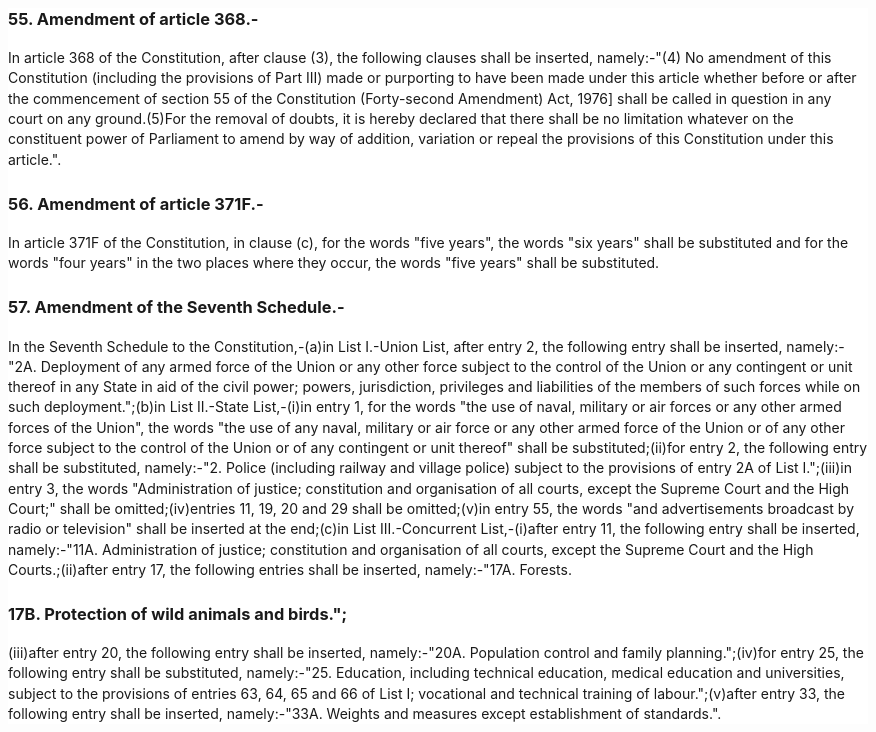 ### 55\. Amendment of article 368.-

In article 368 of the Constitution, after clause (3), the following clauses
shall be inserted, namely:-"(4) No amendment of this Constitution (including
the provisions of Part III) made or purporting to have been made under this
article whether before or after the commencement of section 55 of the
Constitution (Forty-second Amendment) Act, 1976] shall be called in question
in any court on any ground.(5)For the removal of doubts, it is hereby declared
that there shall be no limitation whatever on the constituent power of
Parliament to amend by way of addition, variation or repeal the provisions of
this Constitution under this article.".

### 56\. Amendment of article 371F.-

In article 371F of the Constitution, in clause (c), for the words "five
years", the words "six years" shall be substituted and for the words "four
years" in the two places where they occur, the words "five years" shall be
substituted.

### 57\. Amendment of the Seventh Schedule.-

In the Seventh Schedule to the Constitution,-(a)in List I.-Union List, after
entry 2, the following entry shall be inserted, namely:-"2A. Deployment of any
armed force of the Union or any other force subject to the control of the
Union or any contingent or unit thereof in any State in aid of the civil
power; powers, jurisdiction, privileges and liabilities of the members of such
forces while on such deployment.";(b)in List II.-State List,-(i)in entry 1,
for the words "the use of naval, military or air forces or any other armed
forces of the Union", the words "the use of any naval, military or air force
or any other armed force of the Union or of any other force subject to the
control of the Union or of any contingent or unit thereof" shall be
substituted;(ii)for entry 2, the following entry shall be substituted,
namely:-"2. Police (including railway and village police) subject to the
provisions of entry 2A of List I.";(iii)in entry 3, the words "Administration
of justice; constitution and organisation of all courts, except the Supreme
Court and the High Court;" shall be omitted;(iv)entries 11, 19, 20 and 29
shall be omitted;(v)in entry 55, the words "and advertisements broadcast by
radio or television" shall be inserted at the end;(c)in List III.-Concurrent
List,-(i)after entry 11, the following entry shall be inserted, namely:-"11A.
Administration of justice; constitution and organisation of all courts, except
the Supreme Court and the High Courts.;(ii)after entry 17, the following
entries shall be inserted, namely:-"17A. Forests.

### 17B. Protection of wild animals and birds.";

(iii)after entry 20, the following entry shall be inserted, namely:-"20A.
Population control and family planning.";(iv)for entry 25, the following entry
shall be substituted, namely:-"25. Education, including technical education,
medical education and universities, subject to the provisions of entries 63,
64, 65 and 66 of List I; vocational and technical training of
labour.";(v)after entry 33, the following entry shall be inserted,
namely:-"33A. Weights and measures except establishment of standards.".
